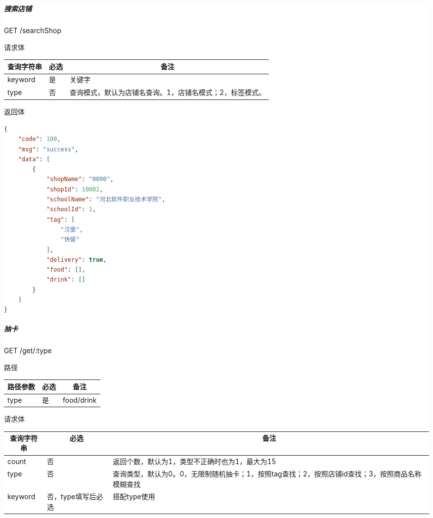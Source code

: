##### 搜索店铺

GET /searchShop

请求体

| 查询字符串 | 必选 | 备注                                                     |
| ---------- | ---- | -------------------------------------------------------- |
| keyword    | 是   | 关键字                                                   |
| type       | 否   | 查询模式，默认为店铺名查询。1，店铺名模式；2，标签模式。 |

返回体

```JSON
{
    "code": 100,
    "msg": "success",
    "data": [
        {
            "shopName": "0090",
            "shopId": 10002,
            "schoolName": "河北软件职业技术学院",
            "schoolId": 1,
            "tag": [
                "汉堡",
                "快餐"
            ],
            "delivery": true,
            "food": [],
            "drink": []
        }
    ]
}
```

##### 抽卡

GET /get/:type

路径

| 路径参数 | 必选 | 备注       |
| -------- | ---- | ---------- |
| type     | 是   | food/drink |

请求体

| 查询字符串 | 必选               | 备注                                                         |
| ---------- | ------------------ | ------------------------------------------------------------ |
| count      | 否                 | 返回个数，默认为1，类型不正确时也为1，最大为15               |
| type       | 否                 | 查询类型，默认为0。0，无限制随机抽卡；1，按照tag查找；2，按照店铺id查找；3，按照商品名称模糊查找 |
| keyword    | 否，type填写后必选 | 搭配type使用                                                 |
